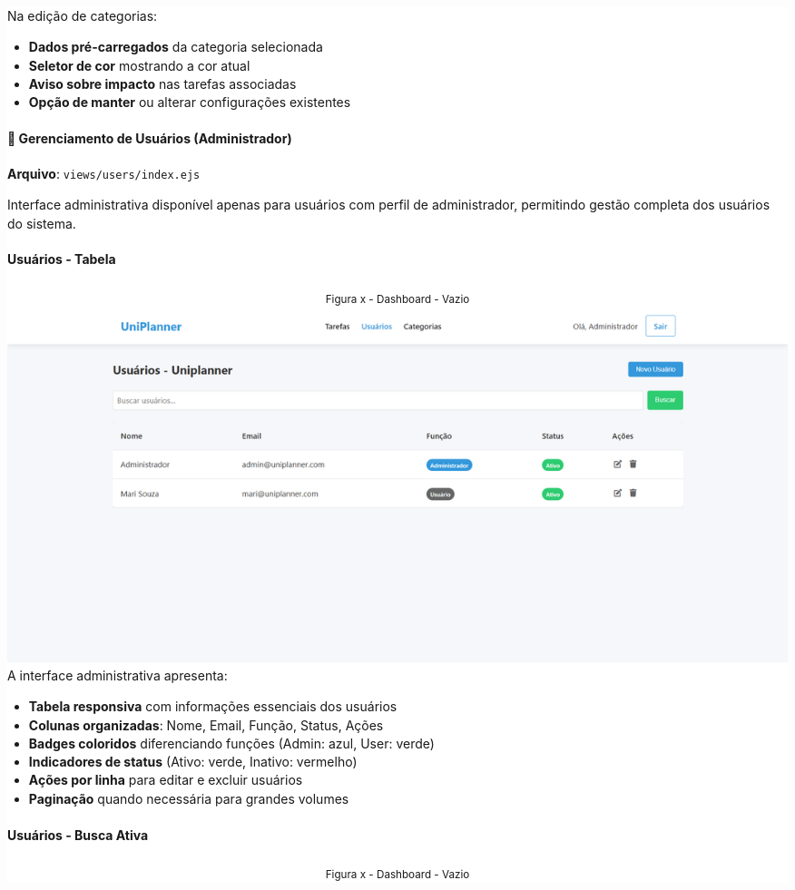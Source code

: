 Na edição de categorias:
- **Dados pré-carregados** da categoria selecionada
- **Seletor de cor** mostrando a cor atual
- **Aviso sobre impacto** nas tarefas associadas
- **Opção de manter** ou alterar configurações existentes

#### 👥 Gerenciamento de Usuários (Administrador)

**Arquivo**: `views/users/index.ejs`

Interface administrativa disponível apenas para usuários com perfil de administrador, permitindo gestão completa dos usuários do sistema.

#### **Usuários - Tabela**

<div align="center">
<sub> Figura x - Dashboard - Vazio </sub>
<img src="../assets/usuarios-geral.png" width="100%">
</div

A interface administrativa apresenta:
- **Tabela responsiva** com informações essenciais dos usuários
- **Colunas organizadas**: Nome, Email, Função, Status, Ações
- **Badges coloridos** diferenciando funções (Admin: azul, User: verde)
- **Indicadores de status** (Ativo: verde, Inativo: vermelho)
- **Ações por linha** para editar e excluir usuários
- **Paginação** quando necessária para grandes volumes

#### **Usuários - Busca Ativa**

<div align="center">
<sub> Figura x - Dashboard - Vazio </sub>
